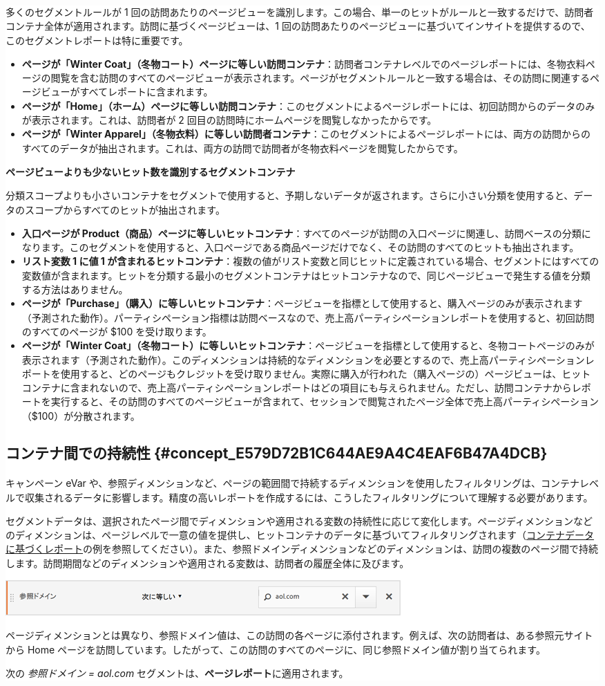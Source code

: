 多くのセグメントルールが 1 回の訪問あたりのページビューを識別します。この場合、単一のヒットがルールと一致するだけで、訪問者コンテナ全体が適用されます。訪問に基づくページビューは、1 回の訪問あたりのページビューに基づいてインサイトを提供するので、このセグメントレポートは特に重要です。

* **ページが「Winter Coat」（冬物コート）ページに等しい訪問コンテナ**：訪問者コンテナレベルでのページレポートには、冬物衣料ページの閲覧を含む訪問のすべてのページビューが表示されます。ページがセグメントルールと一致する場合は、その訪問に関連するページビューがすべてレポートに含まれます。
* **ページが「Home」（ホーム）ページに等しい訪問コンテナ**：このセグメントによるページレポートには、初回訪問からのデータのみが表示されます。これは、訪問者が 2 回目の訪問時にホームページを閲覧しなかったからです。
* **ページが「Winter Apparel」（冬物衣料）に等しい訪問者コンテナ**：このセグメントによるページレポートには、両方の訪問からのすべてのデータが抽出されます。これは、両方の訪問で訪問者が冬物衣料ページを閲覧したからです。

**ページビューよりも少ないヒット数を識別するセグメントコンテナ**

分類スコープよりも小さいコンテナをセグメントで使用すると、予期しないデータが返されます。さらに小さい分類を使用すると、データのスコープからすべてのヒットが抽出されます。

* **入口ページが Product（商品）ページに等しいヒットコンテナ**：すべてのページが訪問の入口ページに関連し、訪問ベースの分類になります。このセグメントを使用すると、入口ページである商品ページだけでなく、その訪問のすべてのヒットも抽出されます。
* **リスト変数 1 に値 1 が含まれるヒットコンテナ**：複数の値がリスト変数と同じヒットに定義されている場合、セグメントにはすべての変数値が含まれます。ヒットを分類する最小のセグメントコンテナはヒットコンテナなので、同じページビューで発生する値を分類する方法はありません。
* **ページが「Purchase」（購入）に等しいヒットコンテナ**：ページビューを指標として使用すると、購入ページのみが表示されます（予測された動作）。パーティシペーション指標は訪問ベースなので、売上高パーティシペーションレポートを使用すると、初回訪問のすべてのページが $100 を受け取ります。
* **ページが「Winter Coat」（冬物コート）に等しいヒットコンテナ**：ページビューを指標として使用すると、冬物コートページのみが表示されます（予測された動作）。このディメンションは持続的なディメンションを必要とするので、売上高パーティシペーションレポートを使用すると、どのページもクレジットを受け取りません。実際に購入が行われた（購入ページの）ページビューは、ヒットコンテナに含まれないので、売上高パーティシペーションレポートはどの項目にも与えられません。ただし、訪問コンテナからレポートを実行すると、その訪問のすべてのページビューが含まれて、セッションで閲覧されたページ全体で売上高パーティシペーション（$100）が分散されます。

## コンテナ間での持続性 {#concept_E579D72B1C644AE9A4C4EAF6B47A4DCB}

キャンペーン eVar や、参照ディメンションなど、ページの範囲間で持続するディメンションを使用したフィルタリングは、コンテナレベルで収集されるデータに影響します。精度の高いレポートを作成するには、こうしたフィルタリングについて理解する必要があります。

セグメントデータは、選択されたページ間でディメンションや適用される変数の持続性に応じて変化します。ページディメンションなどのディメンションは、ページレベルで一意の値を提供し、ヒットコンテナのデータに基づいてフィルタリングされます（[コンテナデータに基づくレポート](/help/components/segmentation/seg-overview.md)の例を参照してください）。また、参照ドメインディメンションなどのディメンションは、訪問の複数のページ間で持続します。訪問期間などのディメンションや適用される変数は、訪問者の履歴全体に及びます。

![](assets/RefDomain_aol.png)

ページディメンションとは異なり、参照ドメイン値は、この訪問の各ページに添付されます。例えば、次の訪問者は、ある参照元サイトから Home ページを訪問しています。したがって、この訪問のすべてのページに、同じ参照ドメイン値が割り当てられます。

次の *参照ドメイン = aol.com* セグメントは、**ページレポート**&#x200B;に適用されます。
